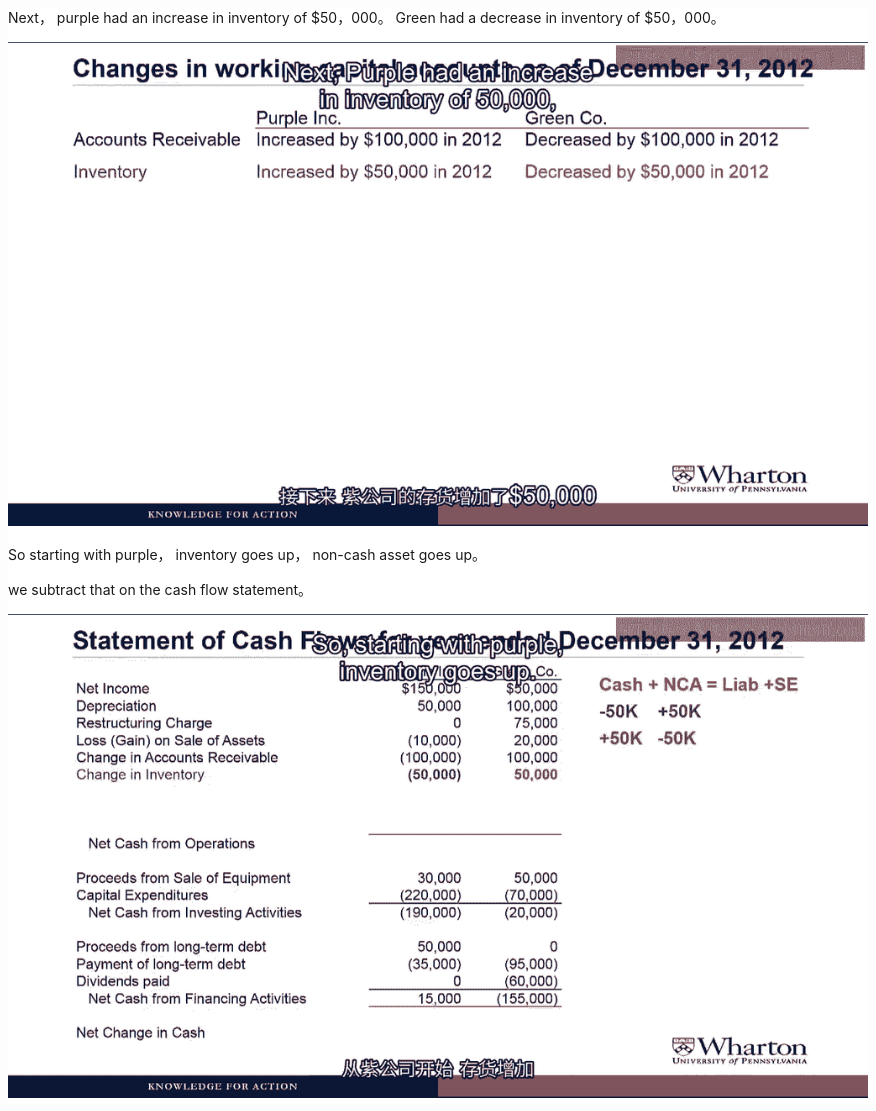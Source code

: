  Next， purple had an increase in inventory of $50，000。 Green had a decrease in inventory of $50，000。



![](img/842cfce7b196627e88d1a214c4ad34e8_150.png)

 So starting with purple， inventory goes up， non-cash asset goes up。

 we subtract that on the cash flow statement。

![](img/842cfce7b196627e88d1a214c4ad34e8_152.png)
